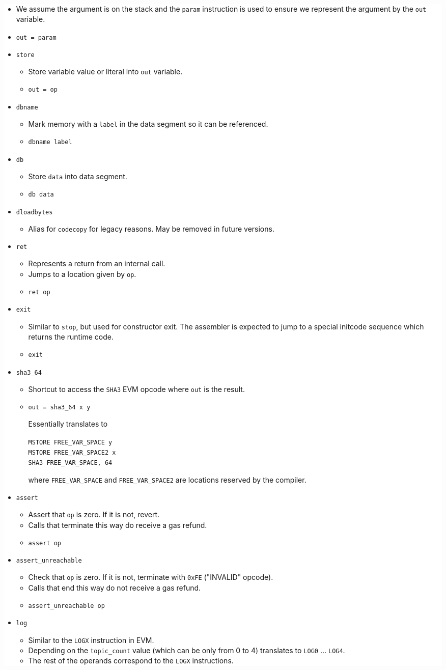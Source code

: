   - We assume the argument is on the stack and the `param` instruction is used to ensure we represent the argument by the `out` variable.
  - ```
    out = param
    ```
- `store`
  - Store variable value or literal into `out` variable.
  - ```
    out = op
    ```
- `dbname`
  - Mark memory with a `label` in the data segment so it can be referenced.
  - ```
    dbname label
    ```
- `db`
  - Store `data` into data segment.
  - ```
    db data
    ```
- `dloadbytes`
  - Alias for `codecopy` for legacy reasons. May be removed in future versions.
- `ret`
  - Represents a return from an internal call.
  - Jumps to a location given by `op`.
  - ```
    ret op
    ```
- `exit`
  - Similar to `stop`, but used for constructor exit. The assembler is expected to jump to a special initcode sequence which returns the runtime code.
  - ```
    exit
    ```
- `sha3_64`
  - Shortcut to access the `SHA3` EVM opcode where `out` is the result.
  - ```
    out = sha3_64 x y
    ```
    Essentially translates to
    ```
    MSTORE FREE_VAR_SPACE y
    MSTORE FREE_VAR_SPACE2 x
    SHA3 FREE_VAR_SPACE, 64
    ```
    where `FREE_VAR_SPACE` and `FREE_VAR_SPACE2` are locations reserved by the compiler.

- `assert`
  - Assert that `op` is zero. If it is not, revert.
  - Calls that terminate this way do receive a gas refund.
  - ```
    assert op
    ```
- `assert_unreachable`
  - Check that `op` is zero. If it is not, terminate with `0xFE` ("INVALID" opcode).
  - Calls that end this way do not receive a gas refund.
  - ```
    assert_unreachable op
    ```
- `log`
  - Similar to the `LOGX` instruction in EVM.
  - Depending on the `topic_count` value (which can be only from 0 to 4) translates to `LOG0` ... `LOG4`.
  - The rest of the operands correspond to the `LOGX` instructions.